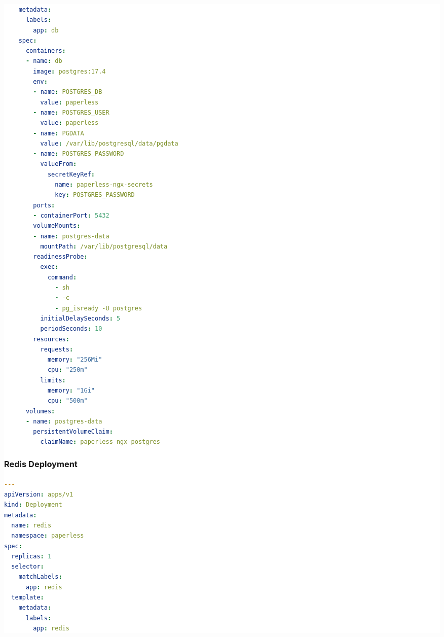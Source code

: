```yaml
    metadata:
      labels:
        app: db
    spec:
      containers:
      - name: db
        image: postgres:17.4
        env:
        - name: POSTGRES_DB
          value: paperless
        - name: POSTGRES_USER
          value: paperless
        - name: PGDATA
          value: /var/lib/postgresql/data/pgdata
        - name: POSTGRES_PASSWORD
          valueFrom:
            secretKeyRef:
              name: paperless-ngx-secrets
              key: POSTGRES_PASSWORD
        ports:
        - containerPort: 5432
        volumeMounts:
        - name: postgres-data
          mountPath: /var/lib/postgresql/data
        readinessProbe:
          exec:
            command:
              - sh
              - -c
              - pg_isready -U postgres
          initialDelaySeconds: 5
          periodSeconds: 10
        resources:
          requests:
            memory: "256Mi"
            cpu: "250m"
          limits:
            memory: "1Gi"
            cpu: "500m"
      volumes:
      - name: postgres-data
        persistentVolumeClaim:
          claimName: paperless-ngx-postgres
```

### Redis Deployment

```yaml
---
apiVersion: apps/v1
kind: Deployment
metadata:
  name: redis
  namespace: paperless
spec:
  replicas: 1
  selector:
    matchLabels:
      app: redis
  template:
    metadata:
      labels:
        app: redis
```